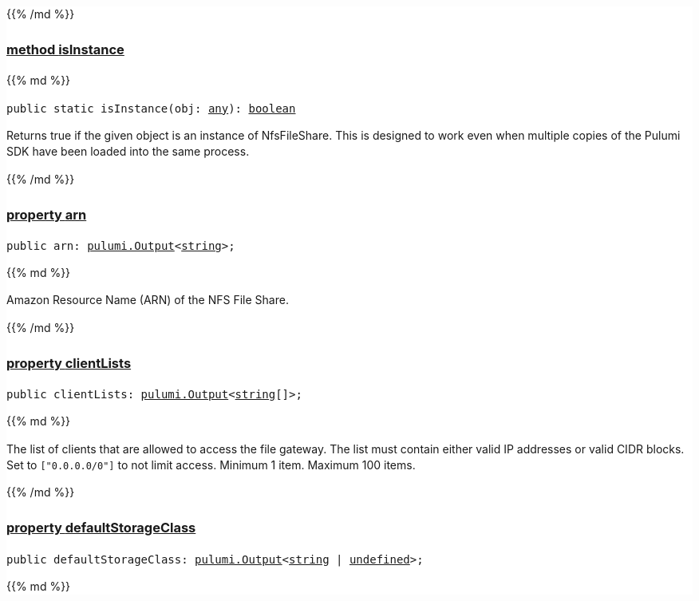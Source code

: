 {{% /md %}}
</div>
<h3 class="pdoc-member-header" id="NfsFileShare-isInstance">
<a class="pdoc-child-name" href="https://github.com/pulumi/pulumi-aws/blob/6597a59b9b5c887a5484c3c3198182fbd205f368/sdk/nodejs/storagegateway/nfsFileShare.ts#L46">method <b>isInstance</b></a>
</h3>
<div class="pdoc-member-contents">
{{% md %}}

<pre class="highlight"><span class='kd'>public static </span>isInstance(obj: <span class='kd'><a href='https://www.typescriptlang.org/docs/handbook/basic-types.html#any'>any</a></span>): <span class='kd'><a href='https://developer.mozilla.org/en-US/docs/Web/JavaScript/Reference/Global_Objects/Boolean'>boolean</a></span></pre>


Returns true if the given object is an instance of NfsFileShare.  This is designed to work even
when multiple copies of the Pulumi SDK have been loaded into the same process.

{{% /md %}}
</div>
<h3 class="pdoc-member-header" id="NfsFileShare-arn">
<a class="pdoc-child-name" href="https://github.com/pulumi/pulumi-aws/blob/6597a59b9b5c887a5484c3c3198182fbd205f368/sdk/nodejs/storagegateway/nfsFileShare.ts#L56">property <b>arn</b></a>
</h3>
<div class="pdoc-member-contents">
<pre class="highlight"><span class='kd'>public </span>arn: <a href='/docs/reference/pkg/nodejs/pulumi/pulumi/#Output'>pulumi.Output</a>&lt;<span class='kd'><a href='https://developer.mozilla.org/en-US/docs/Web/JavaScript/Reference/Global_Objects/String'>string</a></span>&gt;;</pre>
{{% md %}}

Amazon Resource Name (ARN) of the NFS File Share.

{{% /md %}}
</div>
<h3 class="pdoc-member-header" id="NfsFileShare-clientLists">
<a class="pdoc-child-name" href="https://github.com/pulumi/pulumi-aws/blob/6597a59b9b5c887a5484c3c3198182fbd205f368/sdk/nodejs/storagegateway/nfsFileShare.ts#L60">property <b>clientLists</b></a>
</h3>
<div class="pdoc-member-contents">
<pre class="highlight"><span class='kd'>public </span>clientLists: <a href='/docs/reference/pkg/nodejs/pulumi/pulumi/#Output'>pulumi.Output</a>&lt;<span class='kd'><a href='https://developer.mozilla.org/en-US/docs/Web/JavaScript/Reference/Global_Objects/String'>string</a></span>[]&gt;;</pre>
{{% md %}}

The list of clients that are allowed to access the file gateway. The list must contain either valid IP addresses or valid CIDR blocks. Set to `["0.0.0.0/0"]` to not limit access. Minimum 1 item. Maximum 100 items.

{{% /md %}}
</div>
<h3 class="pdoc-member-header" id="NfsFileShare-defaultStorageClass">
<a class="pdoc-child-name" href="https://github.com/pulumi/pulumi-aws/blob/6597a59b9b5c887a5484c3c3198182fbd205f368/sdk/nodejs/storagegateway/nfsFileShare.ts#L64">property <b>defaultStorageClass</b></a>
</h3>
<div class="pdoc-member-contents">
<pre class="highlight"><span class='kd'>public </span>defaultStorageClass: <a href='/docs/reference/pkg/nodejs/pulumi/pulumi/#Output'>pulumi.Output</a>&lt;<span class='kd'><a href='https://developer.mozilla.org/en-US/docs/Web/JavaScript/Reference/Global_Objects/String'>string</a></span> | <span class='kd'><a href='https://developer.mozilla.org/en-US/docs/Web/JavaScript/Reference/Global_Objects/undefined'>undefined</a></span>&gt;;</pre>
{{% md %}}
